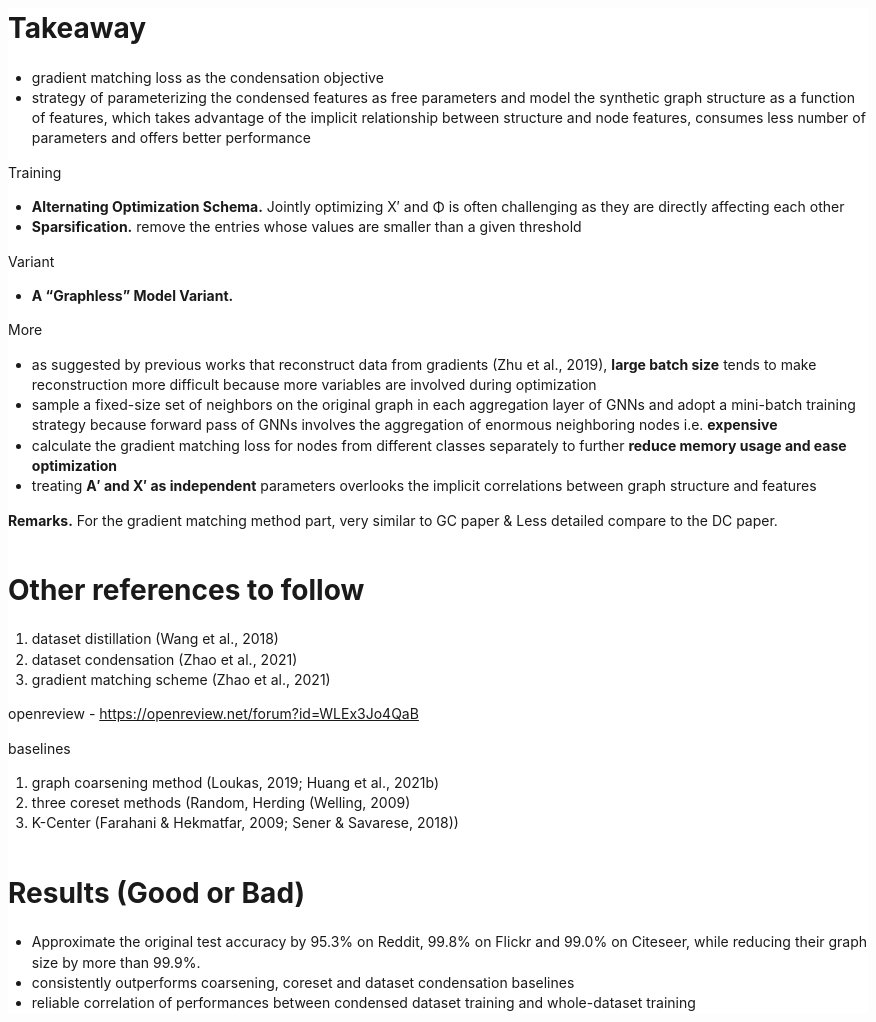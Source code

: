 
# Takeaway

- gradient matching loss as the condensation objective
- strategy of parameterizing the condensed features as free parameters and model the synthetic graph structure as a function of features, which takes advantage of the implicit relationship between structure and node features, consumes less number of parameters and offers better performance

Training

- **Alternating Optimization Schema.** Jointly optimizing X′ and Φ is often challenging as they are directly affecting each other  
- **Sparsification.** remove the entries whose values are smaller than a given threshold

Variant

- **A “Graphless” Model Variant.**

More 

- as suggested by previous works that reconstruct data from gradients (Zhu et al., 2019), **large batch size** tends to make reconstruction more difficult because more variables are involved during optimization
- sample a fixed-size set of neighbors on the original graph in each aggregation layer of GNNs and adopt a mini-batch training strategy because forward pass of GNNs involves the aggregation of enormous neighboring nodes i.e. **expensive**
- calculate the gradient matching loss for nodes from different classes separately to further **reduce memory usage and ease optimization**
- treating **A′ and X′ as independent** parameters overlooks the implicit correlations between graph structure and features

**Remarks.** For the gradient matching method part, very similar to GC paper & Less detailed compare to the DC paper.

# Other references to follow

1. dataset distillation (Wang et al., 2018)
2. dataset condensation (Zhao et al., 2021) 
3. gradient matching scheme (Zhao et al., 2021)

openreview - https://openreview.net/forum?id=WLEx3Jo4QaB

baselines

1. graph coarsening method (Loukas, 2019; Huang et al., 2021b)
2. three coreset methods (Random, Herding (Welling, 2009)
3. K-Center (Farahani & Hekmatfar, 2009; Sener & Savarese, 2018))


# Results (Good or Bad)

- Approximate the original test accuracy by 95.3% on Reddit, 99.8% on Flickr and 99.0% on Citeseer, while reducing their graph size by more than 99.9%.
- consistently outperforms coarsening, coreset and dataset condensation baselines
- reliable correlation of performances between condensed dataset training and whole-dataset training
